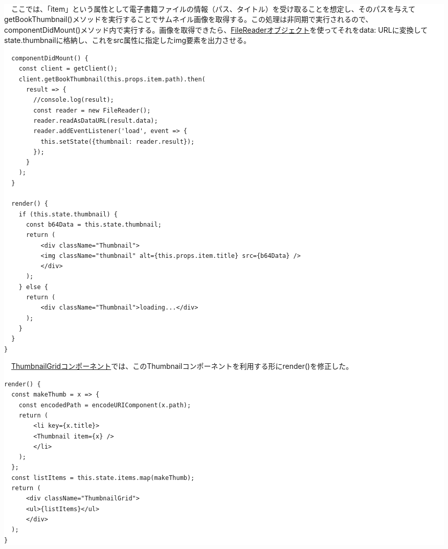 　ここでは、「item」という属性として電子書籍ファイルの情報（パス、タイトル）を受け取ることを想定し、そのパスを与えてgetBookThumbnail()メソッドを実行することでサムネイル画像を取得する。この処理は非同期で実行されるので、componentDidMount()メソッド内で実行する。画像を取得できたら、[FileReaderオブジェクト](https://developer.mozilla.org/ja/docs/Web/API/FileReader)を使ってそれをdata: URLに変換してstate.thumbnailに格納し、これをsrc属性に指定したimg要素を出力させる。

```
  componentDidMount() {
    const client = getClient();
    client.getBookThumbnail(this.props.item.path).then(
      result => {
        //console.log(result);
        const reader = new FileReader();
        reader.readAsDataURL(result.data);
        reader.addEventListener('load', event => {
          this.setState({thumbnail: reader.result});
        });
      }
    );
  }

  render() {
    if (this.state.thumbnail) {
      const b64Data = this.state.thumbnail;
      return (
          <div className="Thumbnail">
          <img className="thumbnail" alt={this.props.item.title} src={b64Data} />
          </div>
      );
    } else {
      return (
          <div className="Thumbnail">loading...</div>
      );
    }
  }
}
```


　[ThumbnailGridコンポーネント](https://github.com/hylom/ebmgr/blob/2377dd201cc864dbaa53f38a7c53437d8cacca01/react-app/src/ThumbnailGrid.js)では、このThumbnailコンポーネントを利用する形にrender()を修正した。

```
render() {
  const makeThumb = x => {
    const encodedPath = encodeURIComponent(x.path);
    return (
        <li key={x.title}>
        <Thumbnail item={x} />
        </li>
    );
  };
  const listItems = this.state.items.map(makeThumb);
  return (
      <div className="ThumbnailGrid">
      <ul>{listItems}</ul>
      </div>
  );
}
```
